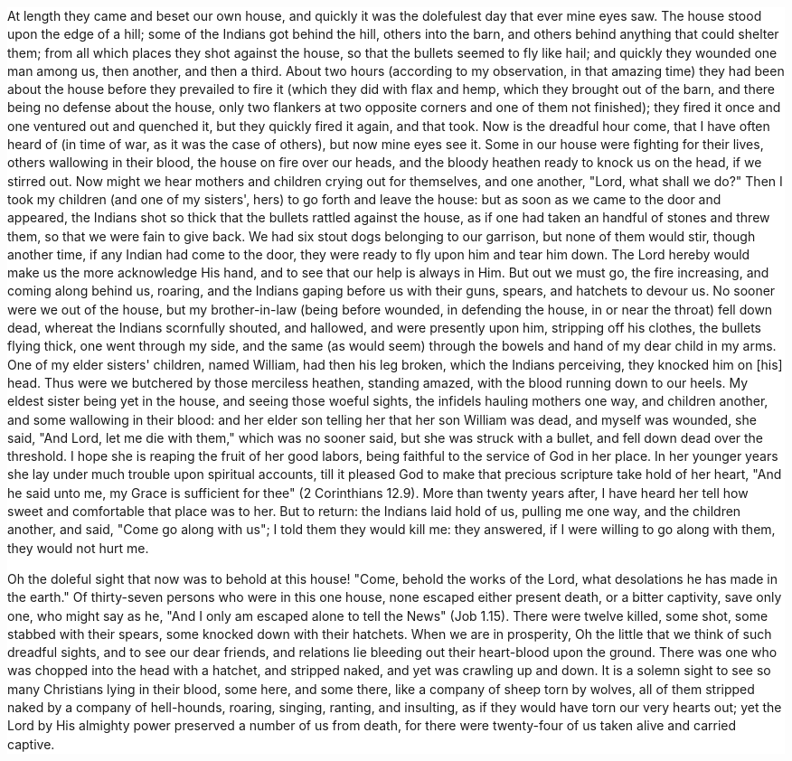 At length they came and beset our own house, and quickly it was the dolefulest day that ever mine eyes saw. The house stood upon the edge of a hill; some of the Indians got behind the hill, others into the barn, and others behind anything that could shelter them; from all which places they shot against the house, so that the bullets seemed to fly like hail; and quickly they wounded one man among us, then another, and then a third. About two hours (according to my observation, in that amazing time) they had been about the house before they prevailed to fire it (which they did with flax and hemp, which they brought out of the barn, and there being no defense about the house, only two flankers at two opposite corners and one of them not finished); they fired it once and one ventured out and quenched it, but they quickly fired it again, and that took. Now is the dreadful hour come, that I have often heard of (in time of war, as it was the case of others), but now mine eyes see it. Some in our house were fighting for their lives, others wallowing in their blood, the house on fire over our heads, and the bloody heathen ready to knock us on the head, if we stirred out. Now might we hear mothers and children crying out for themselves, and one another, "Lord, what shall we do?" Then I took my children (and one of my sisters', hers) to go forth and leave the house: but as soon as we came to the door and appeared, the Indians shot so thick that the bullets rattled against the house, as if one had taken an handful of stones and threw them, so that we were fain to give back. We had six stout dogs belonging to our garrison, but none of them would stir, though another time, if any Indian had come to the door, they were ready to fly upon him and tear him down. The Lord hereby would make us the more acknowledge His hand, and to see that our help is always in Him. But out we must go, the fire increasing, and coming along behind us, roaring, and the Indians gaping before us with their guns, spears, and hatchets to devour us. No sooner were we out of the house, but my brother-in-law (being before wounded, in defending the house, in or near the throat) fell down dead, whereat the Indians scornfully shouted, and hallowed, and were presently upon him, stripping off his clothes, the bullets flying thick, one went through my side, and the same (as would seem) through the bowels and hand of my dear child in my arms. One of my elder sisters' children, named William, had then his leg broken, which the Indians perceiving, they knocked him on [his] head. Thus were we butchered by those merciless heathen, standing amazed, with the blood running down to our heels. My eldest sister being yet in the house, and seeing those woeful sights, the infidels hauling mothers one way, and children another, and some wallowing in their blood: and her elder son telling her that her son William was dead, and myself was wounded, she said, "And Lord, let me die with them," which was no sooner said, but she was struck with a bullet, and fell down dead over the threshold. I hope she is reaping the fruit of her good labors, being faithful to the service of God in her place. In her younger years she lay under much trouble upon spiritual accounts, till it pleased God to make that precious scripture take hold of her heart, "And he said unto me, my Grace is sufficient for thee" (2 Corinthians 12.9). More than twenty years after, I have heard her tell how sweet and comfortable that place was to her. But to return: the Indians laid hold of us, pulling me one way, and the children another, and said, "Come go along with us"; I told them they would kill me: they answered, if I were willing to go along with them, they would not hurt me.

Oh the doleful sight that now was to behold at this house! "Come, behold the works of the Lord, what desolations he has made in the earth." Of thirty-seven persons who were in this one house, none escaped either present death, or a bitter captivity, save only one, who might say as he, "And I only am escaped alone to tell the News" (Job 1.15). There were twelve killed, some shot, some stabbed with their spears, some knocked down with their hatchets. When we are in prosperity, Oh the little that we think of such dreadful sights, and to see our dear friends, and relations lie bleeding out their heart-blood upon the ground. There was one who was chopped into the head with a hatchet, and stripped naked, and yet was crawling up and down. It is a solemn sight to see so many Christians lying in their blood, some here, and some there, like a company of sheep torn by wolves, all of them stripped naked by a company of hell-hounds, roaring, singing, ranting, and insulting, as if they would have torn our very hearts out; yet the Lord by His almighty power preserved a number of us from death, for there were twenty-four of us taken alive and carried captive.
